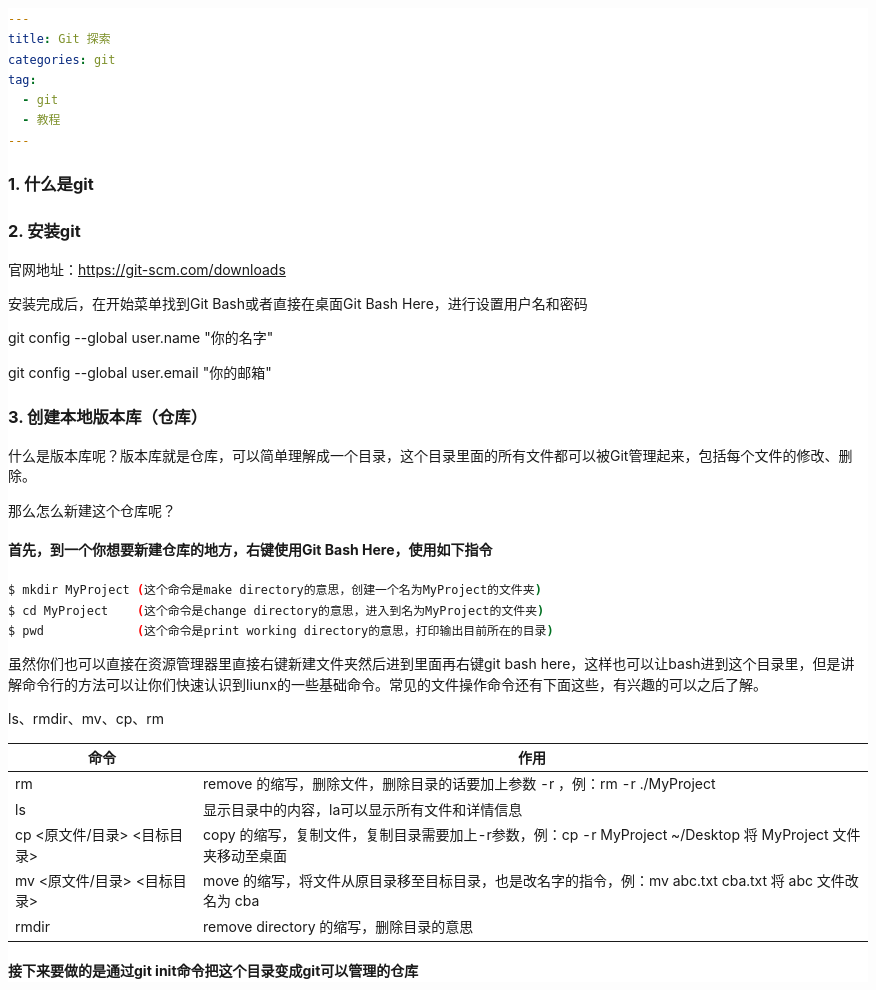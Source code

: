 ```yaml
---
title: Git 探索
categories: git
tag: 
  - git
  - 教程
---
```


### 1. 什么是git



### 2. 安装git

官网地址：https://git-scm.com/downloads

安装完成后，在开始菜单找到Git Bash或者直接在桌面Git Bash Here，进行设置用户名和密码

git config --global user.name "你的名字"

git config --global user.email "你的邮箱" 

### 3. 创建本地版本库（仓库）

什么是版本库呢？版本库就是仓库，可以简单理解成一个目录，这个目录里面的所有文件都可以被Git管理起来，包括每个文件的修改、删除。

那么怎么新建这个仓库呢？

#### 首先，到一个你想要新建仓库的地方，右键使用Git Bash Here，使用如下指令

```bash
$ mkdir MyProject (这个命令是make directory的意思，创建一个名为MyProject的文件夹) 
$ cd MyProject 	  (这个命令是change directory的意思，进入到名为MyProject的文件夹)
$ pwd 			  (这个命令是print working directory的意思，打印输出目前所在的目录)
```

虽然你们也可以直接在资源管理器里直接右键新建文件夹然后进到里面再右键git bash here，这样也可以让bash进到这个目录里，但是讲解命令行的方法可以让你们快速认识到liunx的一些基础命令。常见的文件操作命令还有下面这些，有兴趣的可以之后了解。

ls、rmdir、mv、cp、rm

| 命令                        | 作用                                                         |
| --------------------------- | ------------------------------------------------------------ |
| rm                          | remove 的缩写，删除文件，删除目录的话要加上参数 -r ，例：rm -r ./MyProject |
| ls                          | 显示目录中的内容，la可以显示所有文件和详情信息               |
| cp <原文件/目录> <目标目录> | copy 的缩写，复制文件，复制目录需要加上-r参数，例：cp -r MyProject ~/Desktop 将 MyProject 文件夹移动至桌面 |
| mv <原文件/目录> <目标目录> | move 的缩写，将文件从原目录移至目标目录，也是改名字的指令，例：mv abc.txt cba.txt 将 abc 文件改名为 cba |
| rmdir                       | remove directory 的缩写，删除目录的意思                      |

#### 接下来要做的是通过git init命令把这个目录变成git可以管理的仓库
